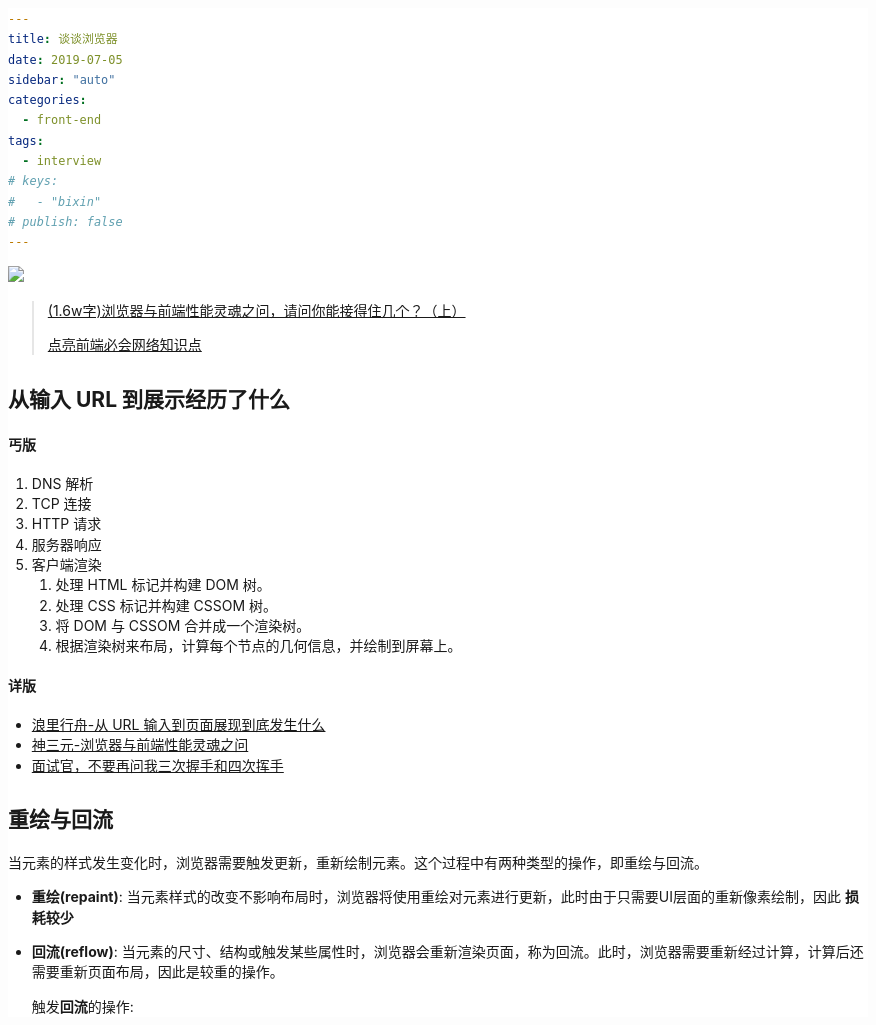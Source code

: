 ```yaml
---
title: 谈谈浏览器
date: 2019-07-05
sidebar: "auto"
categories:
  - front-end
tags:
  - interview
# keys:
#   - "bixin"
# publish: false
---
```


![](https://i.loli.net/2019/12/25/a8DerxfSF1ZXIA7.jpg)


> [(1.6w字)浏览器与前端性能灵魂之问，请问你能接得住几个？（上）](https://juejin.im/post/5df5bcea6fb9a016091def69)
> 
> [点亮前端必会网络知识点](https://mp.weixin.qq.com/s/a4TLWp7khAoNo1Xct5YIMA)


## 从输入 URL 到展示经历了什么

#### 丐版

1. DNS 解析
2. TCP 连接
3. HTTP 请求
4. 服务器响应
5. 客户端渲染
   1. 处理 HTML 标记并构建 DOM 树。
   2. 处理 CSS 标记并构建 CSSOM 树。
   3. 将 DOM 与 CSSOM 合并成一个渲染树。
   4. 根据渲染树来布局，计算每个节点的几何信息，并绘制到屏幕上。

#### 详版

- [浪里行舟-从 URL 输入到页面展现到底发生什么](https://github.com/ljianshu/Blog/issues/24)
- [神三元-浏览器与前端性能灵魂之问](https://juejin.im/post/5df5bcea6fb9a016091def69#heading-24)
- [面试官，不要再问我三次握手和四次挥手](https://zhuanlan.zhihu.com/p/86426969)



## 重绘与回流

当元素的样式发生变化时，浏览器需要触发更新，重新绘制元素。这个过程中有两种类型的操作，即重绘与回流。

- **重绘(repaint)**: 当元素样式的改变不影响布局时，浏览器将使用重绘对元素进行更新，此时由于只需要UI层面的重新像素绘制，因此 **损耗较少**

- **回流(reflow)**: 当元素的尺寸、结构或触发某些属性时，浏览器会重新渲染页面，称为回流。此时，浏览器需要重新经过计算，计算后还需要重新页面布局，因此是较重的操作。

  触发**回流**的操作:
